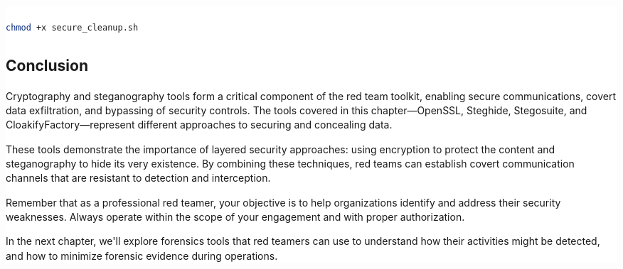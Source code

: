 ```bash

chmod +x secure_cleanup.sh
```

## Conclusion

Cryptography and steganography tools form a critical component of the red team toolkit, enabling secure communications, covert data exfiltration, and bypassing of security controls. The tools covered in this chapter—OpenSSL, Steghide, Stegosuite, and CloakifyFactory—represent different approaches to securing and concealing data.

These tools demonstrate the importance of layered security approaches: using encryption to protect the content and steganography to hide its very existence. By combining these techniques, red teams can establish covert communication channels that are resistant to detection and interception.

Remember that as a professional red teamer, your objective is to help organizations identify and address their security weaknesses. Always operate within the scope of your engagement and with proper authorization.

In the next chapter, we'll explore forensics tools that red teamers can use to understand how their activities might be detected, and how to minimize forensic evidence during operations.
